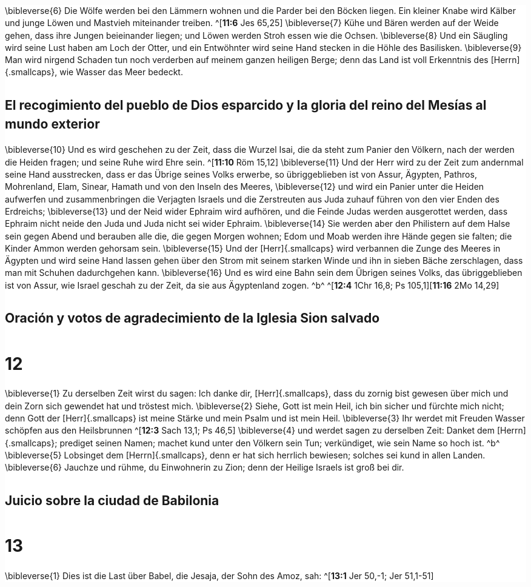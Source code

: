 
\bibleverse{6} Die Wölfe werden bei den Lämmern wohnen und die Parder bei den Böcken liegen. Ein kleiner Knabe wird Kälber und junge Löwen und Mastvieh miteinander treiben. ^[**11:6** Jes 65,25] \bibleverse{7} Kühe und Bären werden auf der Weide gehen, dass ihre Jungen beieinander liegen; und Löwen werden Stroh essen wie die Ochsen. \bibleverse{8} Und ein Säugling wird seine Lust haben am Loch der Otter, und ein Entwöhnter wird seine Hand stecken in die Höhle des Basilisken. \bibleverse{9} Man wird nirgend Schaden tun noch verderben auf meinem ganzen heiligen Berge; denn das Land ist voll Erkenntnis des [Herrn]{.smallcaps}, wie Wasser das Meer bedeckt. 


## El recogimiento del pueblo de Dios esparcido y la gloria del reino del Mesías al mundo exterior
\bibleverse{10} Und es wird geschehen zu der Zeit, dass die Wurzel Isai, die da steht zum Panier den Völkern, nach der werden die Heiden fragen; und seine Ruhe wird Ehre sein. ^[**11:10** Röm 15,12] \bibleverse{11} Und der Herr wird zu der Zeit zum andernmal seine Hand ausstrecken, dass er das Übrige seines Volks erwerbe, so übriggeblieben ist von Assur, Ägypten, Pathros, Mohrenland, Elam, Sinear, Hamath und von den Inseln des Meeres, \bibleverse{12} und wird ein Panier unter die Heiden aufwerfen und zusammenbringen die Verjagten Israels und die Zerstreuten aus Juda zuhauf führen von den vier Enden des Erdreichs; \bibleverse{13} und der Neid wider Ephraim wird aufhören, und die Feinde Judas werden ausgerottet werden, dass Ephraim nicht neide den Juda und Juda nicht sei wider Ephraim. \bibleverse{14} Sie werden aber den Philistern auf dem Halse sein gegen Abend und berauben alle die, die gegen Morgen wohnen; Edom und Moab werden ihre Hände gegen sie falten; die Kinder Ammon werden gehorsam sein. \bibleverse{15} Und der [Herr]{.smallcaps} wird verbannen die Zunge des Meeres in Ägypten und wird seine Hand lassen gehen über den Strom mit seinem starken Winde und ihn in sieben Bäche zerschlagen, dass man mit Schuhen dadurchgehen kann. \bibleverse{16} Und es wird eine Bahn sein dem Übrigen seines Volks, das übriggeblieben ist von Assur, wie Israel geschah zu der Zeit, da sie aus Ägyptenland zogen. ^b^ 
 ^[**12:4** 1Chr 16,8; Ps 105,1][**11:16** 2Mo 14,29]

## Oración y votos de agradecimiento de la Iglesia Sion salvado
# 12
\bibleverse{1} Zu derselben Zeit wirst du sagen: Ich danke dir, [Herr]{.smallcaps}, dass du zornig bist gewesen über mich und dein Zorn sich gewendet hat und tröstest mich. \bibleverse{2} Siehe, Gott ist mein Heil, ich bin sicher und fürchte mich nicht; denn Gott der [Herr]{.smallcaps} ist meine Stärke und mein Psalm und ist mein Heil. \bibleverse{3} Ihr werdet mit Freuden Wasser schöpfen aus den Heilsbrunnen ^[**12:3** Sach 13,1; Ps 46,5] \bibleverse{4} und werdet sagen zu derselben Zeit: Danket dem [Herrn]{.smallcaps}; prediget seinen Namen; machet kund unter den Völkern sein Tun; verkündiget, wie sein Name so hoch ist. ^b^ \bibleverse{5} Lobsinget dem [Herrn]{.smallcaps}, denn er hat sich herrlich bewiesen; solches sei kund in allen Landen. \bibleverse{6} Jauchze und rühme, du Einwohnerin zu Zion; denn der Heilige Israels ist groß bei dir.
 

## Juicio sobre la ciudad de Babilonia
# 13
\bibleverse{1} Dies ist die Last über Babel, die Jesaja, der Sohn des Amoz, sah: ^[**13:1** Jer 50,-1; Jer 51,1-51] 
